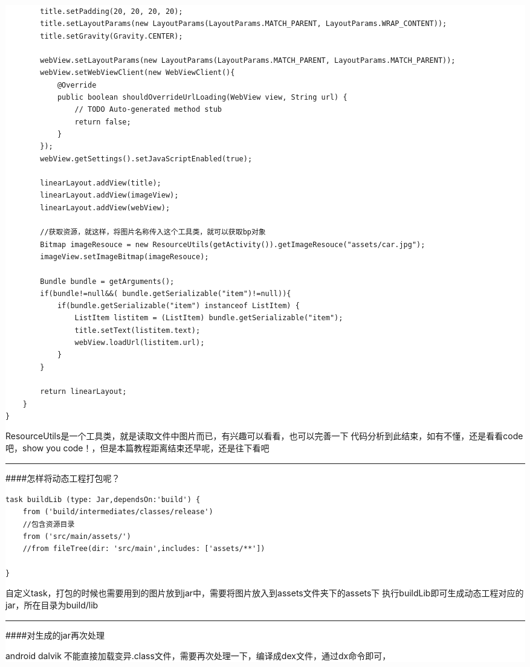 			title.setPadding(20, 20, 20, 20);
			title.setLayoutParams(new LayoutParams(LayoutParams.MATCH_PARENT, LayoutParams.WRAP_CONTENT));
			title.setGravity(Gravity.CENTER);
			
			webView.setLayoutParams(new LayoutParams(LayoutParams.MATCH_PARENT, LayoutParams.MATCH_PARENT));
			webView.setWebViewClient(new WebViewClient(){
				@Override
				public boolean shouldOverrideUrlLoading(WebView view, String url) {
					// TODO Auto-generated method stub
					return false;
				}
			});
			webView.getSettings().setJavaScriptEnabled(true);
			
			linearLayout.addView(title);
			linearLayout.addView(imageView);
			linearLayout.addView(webView);
	
			//获取资源，就这样，将图片名称传入这个工具类，就可以获取bp对象
			Bitmap imageResouce = new ResourceUtils(getActivity()).getImageResouce("assets/car.jpg");
			imageView.setImageBitmap(imageResouce);
	
			Bundle bundle = getArguments();
			if(bundle!=null&&( bundle.getSerializable("item")!=null)){
				if(bundle.getSerializable("item") instanceof ListItem) {
					ListItem listitem = (ListItem) bundle.getSerializable("item");
					title.setText(listitem.text);
					webView.loadUrl(listitem.url);
				}
			}
			
			return linearLayout;
		}
	}

ResourceUtils是一个工具类，就是读取文件中图片而已，有兴趣可以看看，也可以完善一下
代码分析到此结束，如有不懂，还是看看code吧，show you code！，但是本篇教程距离结束还早呢，还是往下看吧

---
####怎样将动态工程打包呢？

	task buildLib (type: Jar,dependsOn:'build') {
	    from ('build/intermediates/classes/release')
	    //包含资源目录
	    from ('src/main/assets/')
	    //from fileTree(dir: 'src/main',includes: ['assets/**'])
	
	}
自定义task，打包的时候也需要用到的图片放到jar中，需要将图片放入到assets文件夹下的assets下
执行buildLib即可生成动态工程对应的jar，所在目录为build/lib

---
####对生成的jar再次处理

android dalvik 不能直接加载变异.class文件，需要再次处理一下，编译成dex文件，通过dx命令即可，
